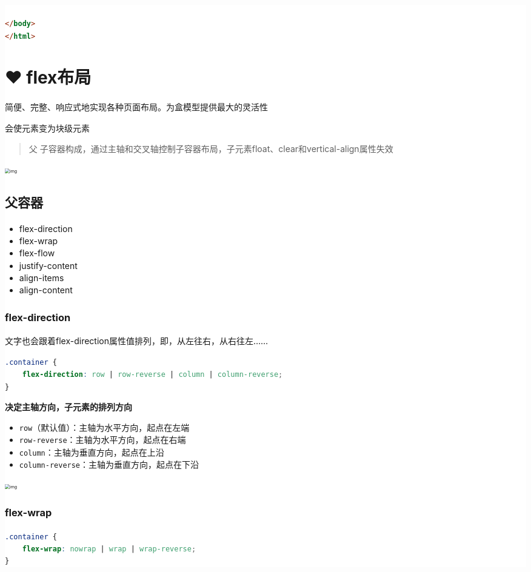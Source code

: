 ```html

</body>
</html>

```



# :heart: flex布局

简便、完整、响应式地实现各种页面布局。为盒模型提供最大的灵活性

会使元素变为块级元素

> 父 子容器构成，通过主轴和交叉轴控制子容器布局，子元素float、clear和vertical-align属性失效

<img src="https://kstar-1253855093.cos.ap-nanjing.myqcloud.com/baguwenpdf/202205222254327.png" alt="img" style="zoom:50%;" />

## 父容器

- flex-direction
- flex-wrap
- flex-flow
- justify-content
- align-items
- align-content

### flex-direction

文字也会跟着flex-direction属性值排列，即，从左往右，从右往左……

```css
.container {   
    flex-direction: row | row-reverse | column | column-reverse;  
} 
```

**决定主轴方向，子元素的排列方向**

- `row`（默认值）：主轴为水平方向，起点在左端
- `row-reverse`：主轴为水平方向，起点在右端
- `column`：主轴为垂直方向，起点在上沿
- `column-reverse`：主轴为垂直方向，起点在下沿



<img src="https://kstar-1253855093.cos.ap-nanjing.myqcloud.com/baguwenpdf/202205222255069.png" alt="img" style="zoom:50%;" />

### flex-wrap

```css
.container {  
    flex-wrap: nowrap | wrap | wrap-reverse;
}  
```
